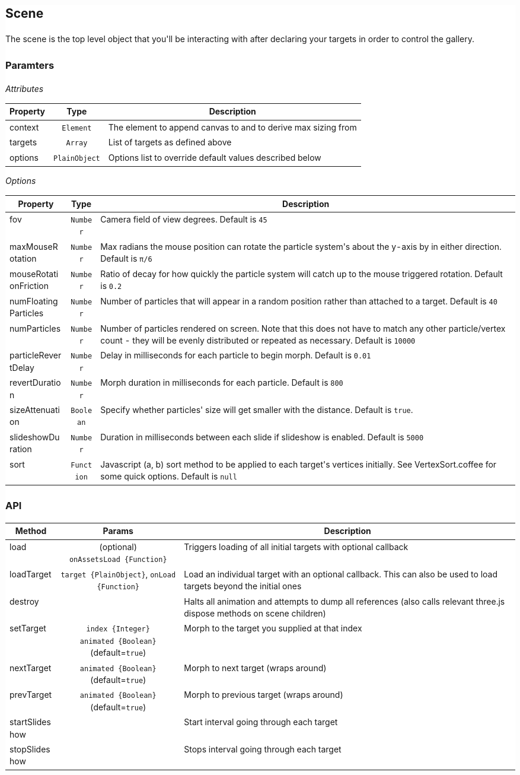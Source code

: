 ## Scene

The scene is the top level object that you'll be interacting with after declaring your targets in order to control the gallery.

### Paramters

*Attributes*

Property | Type | Description
--- | :---: | ---
context | `Element` | The element to append canvas to and to derive max sizing from
targets | `Array` | List of targets as defined above
options | `PlainObject` | Options list to override default values described below

*Options*

Property | Type | Description
--- | :---: | ---
fov | `Number` | Camera field of view degrees. Default is `45`
maxMouseRotation | `Number` | Max radians the mouse position can rotate the particle system's about the y-axis by in either direction. Default is `π/6`
mouseRotationFriction | `Number` | Ratio of decay for how quickly the particle system will catch up to the mouse triggered rotation. Default is `0.2`
numFloatingParticles | `Number` | Number of particles that will appear in a random position rather than attached to a target. Default is `40`
numParticles | `Number` | Number of particles rendered on screen. Note that this does not have to match any other particle/vertex count - they will be evenly distributed or repeated as necessary. Default is `10000`
particleRevertDelay | `Number` | Delay in milliseconds for each particle to begin morph. Default is `0.01`
revertDuration | `Number` | Morph duration in milliseconds for each particle. Default is `800`
sizeAttenuation | `Boolean` | Specify whether particles' size will get smaller with the distance. Default is `true`.
slideshowDuration | `Number` | Duration in milliseconds between each slide if slideshow is enabled. Default is `5000`
sort | `Function` | Javascript (a, b) sort method to be applied to each target's vertices initially. See VertexSort.coffee for some quick options. Default is `null`

### API


Method | Params | Description
--- | :---: | ---
load | (optional) <br> `onAssetsLoad {Function}` | Triggers loading of all initial targets with optional callback
loadTarget | `target {PlainObject}`, `onLoad {Function}` | Load an individual target with an optional callback. This can also be used to load targets beyond the initial ones
destroy || Halts all animation and attempts to dump all references (also calls relevant three.js dispose methods on scene children)
setTarget | `index {Integer}` <br> `animated {Boolean}` (default=`true`) | Morph to the target you supplied at that index
nextTarget | `animated {Boolean}` (default=`true`) | Morph to next target (wraps around)
prevTarget | `animated {Boolean}` (default=`true`) | Morph to previous target (wraps around)
startSlideshow || Start interval going through each target
stopSlideshow || Stops interval going through each target
